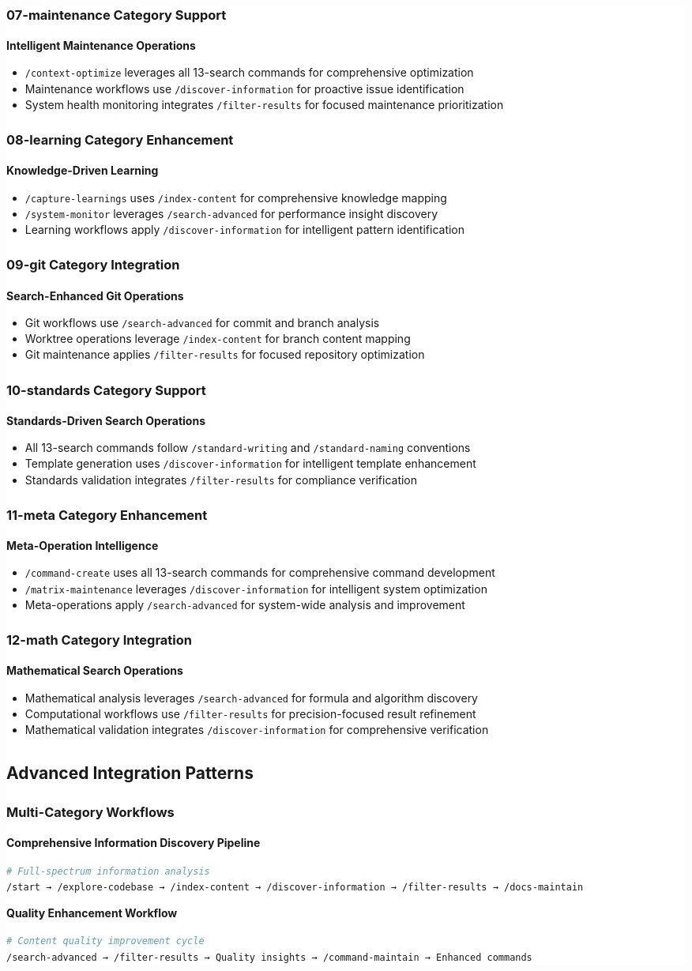 ### 07-maintenance Category Support
**Intelligent Maintenance Operations**
- `/context-optimize` leverages all 13-search commands for comprehensive optimization
- Maintenance workflows use `/discover-information` for proactive issue identification
- System health monitoring integrates `/filter-results` for focused maintenance prioritization

### 08-learning Category Enhancement
**Knowledge-Driven Learning**
- `/capture-learnings` uses `/index-content` for comprehensive knowledge mapping
- `/system-monitor` leverages `/search-advanced` for performance insight discovery
- Learning workflows apply `/discover-information` for intelligent pattern identification

### 09-git Category Integration
**Search-Enhanced Git Operations**
- Git workflows use `/search-advanced` for commit and branch analysis
- Worktree operations leverage `/index-content` for branch content mapping
- Git maintenance applies `/filter-results` for focused repository optimization

### 10-standards Category Support
**Standards-Driven Search Operations**
- All 13-search commands follow `/standard-writing` and `/standard-naming` conventions
- Template generation uses `/discover-information` for intelligent template enhancement
- Standards validation integrates `/filter-results` for compliance verification

### 11-meta Category Enhancement
**Meta-Operation Intelligence**
- `/command-create` uses all 13-search commands for comprehensive command development
- `/matrix-maintenance` leverages `/discover-information` for intelligent system optimization
- Meta-operations apply `/search-advanced` for system-wide analysis and improvement

### 12-math Category Integration
**Mathematical Search Operations**
- Mathematical analysis leverages `/search-advanced` for formula and algorithm discovery
- Computational workflows use `/filter-results` for precision-focused result refinement
- Mathematical validation integrates `/discover-information` for comprehensive verification

## Advanced Integration Patterns

### Multi-Category Workflows
**Comprehensive Information Discovery Pipeline**
```bash
# Full-spectrum information analysis
/start → /explore-codebase → /index-content → /discover-information → /filter-results → /docs-maintain
```

**Quality Enhancement Workflow**
```bash
# Content quality improvement cycle
/search-advanced → /filter-results → Quality insights → /command-maintain → Enhanced commands
```
